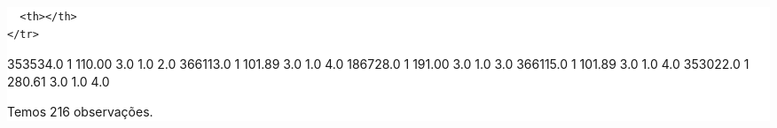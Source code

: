       <th></th>
    </tr>
  </thead>
  <tbody>
    <tr>
      <th>353534.0</th>
      <td>1</td>
      <td>110.00</td>
      <td>3.0</td>
      <td>1.0</td>
      <td>2.0</td>
    </tr>
    <tr>
      <th>366113.0</th>
      <td>1</td>
      <td>101.89</td>
      <td>3.0</td>
      <td>1.0</td>
      <td>4.0</td>
    </tr>
    <tr>
      <th>186728.0</th>
      <td>1</td>
      <td>191.00</td>
      <td>3.0</td>
      <td>1.0</td>
      <td>3.0</td>
    </tr>
    <tr>
      <th>366115.0</th>
      <td>1</td>
      <td>101.89</td>
      <td>3.0</td>
      <td>1.0</td>
      <td>4.0</td>
    </tr>
    <tr>
      <th>353022.0</th>
      <td>1</td>
      <td>280.61</td>
      <td>3.0</td>
      <td>1.0</td>
      <td>4.0</td>
    </tr>
  </tbody>
</table>
</div>



Temos 216 observações.

